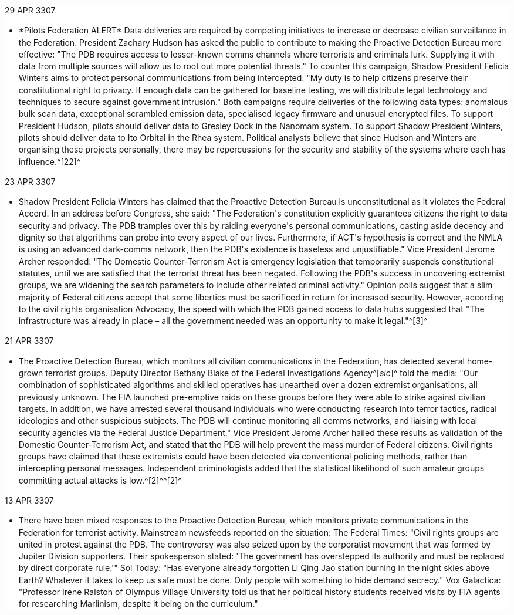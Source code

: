 29 APR 3307

- \*Pilots Federation ALERT\*
Data deliveries are required by competing initiatives to increase or decrease civilian surveillance in the Federation. President Zachary Hudson has asked the public to contribute to making the Proactive Detection Bureau more effective: "The PDB requires access to lesser-known comms channels where terrorists and criminals lurk. Supplying it with data from multiple sources will allow us to root out more potential threats." To counter this campaign, Shadow President Felicia Winters aims to protect personal communications from being intercepted: "My duty is to help citizens preserve their constitutional right to privacy. If enough data can be gathered for baseline testing, we will distribute legal technology and techniques to secure against government intrusion." Both campaigns require deliveries of the following data types: anomalous bulk scan data, exceptional scrambled emission data, specialised legacy firmware and unusual encrypted files. To support President Hudson, pilots should deliver data to Gresley Dock in the Nanomam system. To support Shadow President Winters, pilots should deliver data to Ito Orbital in the Rhea system. Political analysts believe that since Hudson and Winters are organising these projects personally, there may be repercussions for the security and stability of the systems where each has influence.^[22]^

23 APR 3307

- Shadow President Felicia Winters has claimed that the Proactive Detection Bureau is unconstitutional as it violates the Federal Accord. In an address before Congress, she said: "The Federation's constitution explicitly guarantees citizens the right to data security and privacy. The PDB tramples over this by raiding everyone's personal communications, casting aside decency and dignity so that algorithms can probe into every aspect of our lives. Furthermore, if ACT's hypothesis is correct and the NMLA is using an advanced dark-comms network, then the PDB's existence is baseless and unjustifiable." Vice President Jerome Archer responded: "The Domestic Counter-Terrorism Act is emergency legislation that temporarily suspends constitutional statutes, until we are satisfied that the terrorist threat has been negated. Following the PDB's success in uncovering extremist groups, we are widening the search parameters to include other related criminal activity." Opinion polls suggest that a slim majority of Federal citizens accept that some liberties must be sacrificed in return for increased security. However, according to the civil rights organisation Advocacy, the speed with which the PDB gained access to data hubs suggested that "The infrastructure was already in place – all the government needed was an opportunity to make it legal."^[3]^

21 APR 3307

- The Proactive Detection Bureau, which monitors all civilian communications in the Federation, has detected several home-grown terrorist groups. Deputy Director Bethany Blake of the Federal Investigations Agency^[*sic*]^ told the media: "Our combination of sophisticated algorithms and skilled operatives has unearthed over a dozen extremist organisations, all previously unknown. The FIA launched pre-emptive raids on these groups before they were able to strike against civilian targets. In addition, we have arrested several thousand individuals who were conducting research into terror tactics, radical ideologies and other suspicious subjects. The PDB will continue monitoring all comms networks, and liaising with local security agencies via the Federal Justice Department." Vice President Jerome Archer hailed these results as validation of the Domestic Counter-Terrorism Act, and stated that the PDB will help prevent the mass murder of Federal citizens. Civil rights groups have claimed that these extremists could have been detected via conventional policing methods, rather than intercepting personal messages. Independent criminologists added that the statistical likelihood of such amateur groups committing actual attacks is low.^[2]^^[2]^

13 APR 3307

- There have been mixed responses to the Proactive Detection Bureau, which monitors private communications in the Federation for terrorist activity. Mainstream newsfeeds reported on the situation:
The Federal Times: "Civil rights groups are united in protest against the PDB. The controversy was also seized upon by the corporatist movement that was formed by Jupiter Division supporters. Their spokesperson stated: 'The government has overstepped its authority and must be replaced by direct corporate rule.'"
Sol Today: "Has everyone already forgotten Li Qing Jao station burning in the night skies above Earth? Whatever it takes to keep us safe must be done. Only people with something to hide demand secrecy."
Vox Galactica: "Professor Irene Ralston of Olympus Village University told us that her political history students received visits by FIA agents for researching Marlinism, despite it being on the curriculum."